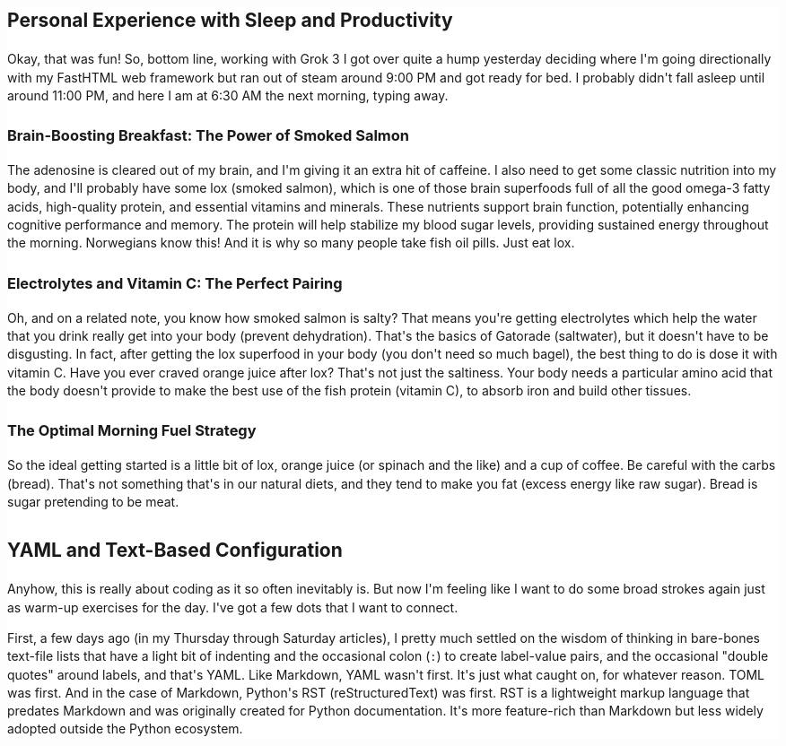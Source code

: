 
## Personal Experience with Sleep and Productivity

Okay, that was fun! So, bottom line, working with Grok 3 I got over quite a hump
yesterday deciding where I'm going directionally with my FastHTML web framework
but ran out of steam around 9:00 PM and got ready for bed. I probably didn't
fall asleep until around 11:00 PM, and here I am at 6:30 AM the next morning,
typing away. 

### Brain-Boosting Breakfast: The Power of Smoked Salmon

The adenosine is cleared out of my brain, and I'm giving it an extra hit of
caffeine. I also need to get some classic nutrition into my body, and I'll
probably have some lox (smoked salmon), which is one of those brain superfoods
full of all the good omega-3 fatty acids, high-quality protein, and essential
vitamins and minerals. These nutrients support brain function, potentially
enhancing cognitive performance and memory. The protein will help stabilize my
blood sugar levels, providing sustained energy throughout the morning.
Norwegians know this! And it is why so many people take fish oil pills. Just eat
lox.

### Electrolytes and Vitamin C: The Perfect Pairing

Oh, and on a related note, you know how smoked salmon is salty? That means
you're getting electrolytes which help the water that you drink really get into
your body (prevent dehydration). That's the basics of Gatorade (saltwater), but
it doesn't have to be disgusting. In fact, after getting the lox superfood in
your body (you don't need so much bagel), the best thing to do is dose it with
vitamin C. Have you ever craved orange juice after lox? That's not just the
saltiness. Your body needs a particular amino acid that the body doesn't provide
to make the best use of the fish protein (vitamin C), to absorb iron and build
other tissues.

### The Optimal Morning Fuel Strategy

So the ideal getting started is a little bit of lox, orange juice (or spinach
and the like) and a cup of coffee. Be careful with the carbs (bread). That's not
something that's in our natural diets, and they tend to make you fat (excess
energy like raw sugar). Bread is sugar pretending to be meat.

## YAML and Text-Based Configuration

Anyhow, this is really about coding as it so often inevitably is. But now I'm
feeling like I want to do some broad strokes again just as warm-up exercises for
the day. I've got a few dots that I want to connect.

First, a few days ago (in my Thursday through Saturday articles), I pretty much
settled on the wisdom of thinking in bare-bones text-file lists that have a
light bit of indenting and the occasional colon (`:`) to create label-value
pairs, and the occasional "double quotes" around labels, and that's YAML. Like
Markdown, YAML wasn't first. It's just what caught on, for whatever reason. TOML
was first. And in the case of Markdown, Python's RST (reStructuredText) was
first. RST is a lightweight markup language that predates Markdown and was
originally created for Python documentation. It's more feature-rich than
Markdown but less widely adopted outside the Python ecosystem.
